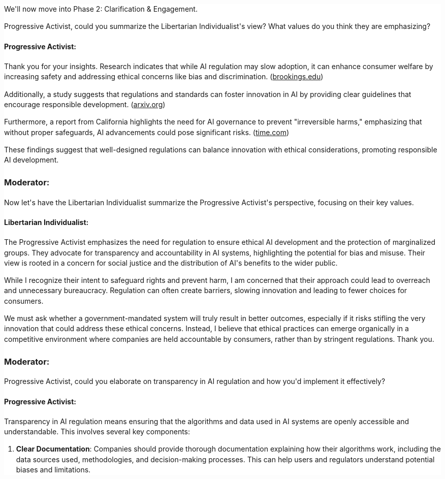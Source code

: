 We'll now move into Phase 2: Clarification & Engagement. 

Progressive Activist, could you summarize the Libertarian Individualist's view? What values do you think they are emphasizing?

#### Progressive Activist:

Thank you for your insights. Research indicates that while AI regulation may slow adoption, it can enhance consumer welfare by increasing safety and addressing ethical concerns like bias and discrimination. ([brookings.edu](https://www.brookings.edu/articles/how-does-information-about-ai-regulation-affect-managers-choices/?utm_source=openai))

Additionally, a study suggests that regulations and standards can foster innovation in AI by providing clear guidelines that encourage responsible development. ([arxiv.org](https://arxiv.org/abs/2302.04110?utm_source=openai))

Furthermore, a report from California highlights the need for AI governance to prevent "irreversible harms," emphasizing that without proper safeguards, AI advancements could pose significant risks. ([time.com](https://time.com/7295021/california-ai-policy-report-newsom/?utm_source=openai))

These findings suggest that well-designed regulations can balance innovation with ethical considerations, promoting responsible AI development. 

### Moderator:

Now let's have the Libertarian Individualist summarize the Progressive Activist's perspective, focusing on their key values.

#### Libertarian Individualist:

The Progressive Activist emphasizes the need for regulation to ensure ethical AI development and the protection of marginalized groups. They advocate for transparency and accountability in AI systems, highlighting the potential for bias and misuse. Their view is rooted in a concern for social justice and the distribution of AI's benefits to the wider public.

While I recognize their intent to safeguard rights and prevent harm, I am concerned that their approach could lead to overreach and unnecessary bureaucracy. Regulation can often create barriers, slowing innovation and leading to fewer choices for consumers. 

We must ask whether a government-mandated system will truly result in better outcomes, especially if it risks stifling the very innovation that could address these ethical concerns. Instead, I believe that ethical practices can emerge organically in a competitive environment where companies are held accountable by consumers, rather than by stringent regulations. Thank you.

### Moderator:

Progressive Activist, could you elaborate on transparency in AI regulation and how you'd implement it effectively?

#### Progressive Activist:

Transparency in AI regulation means ensuring that the algorithms and data used in AI systems are openly accessible and understandable. This involves several key components:

1. **Clear Documentation**: Companies should provide thorough documentation explaining how their algorithms work, including the data sources used, methodologies, and decision-making processes. This can help users and regulators understand potential biases and limitations.
